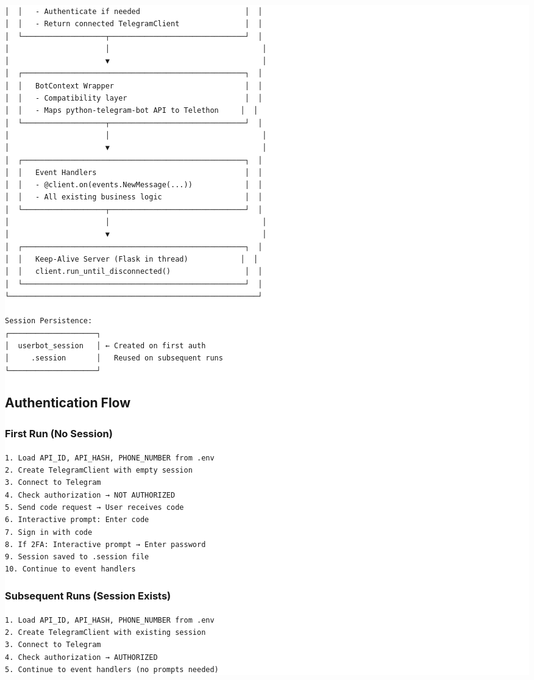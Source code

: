 ```
│  │   - Authenticate if needed                        │  │
│  │   - Return connected TelegramClient               │  │
│  └───────────────────┬───────────────────────────────┘  │
│                      │                                   │
│                      ▼                                   │
│  ┌───────────────────────────────────────────────────┐  │
│  │   BotContext Wrapper                              │  │
│  │   - Compatibility layer                           │  │
│  │   - Maps python-telegram-bot API to Telethon     │  │
│  └───────────────────┬───────────────────────────────┘  │
│                      │                                   │
│                      ▼                                   │
│  ┌───────────────────────────────────────────────────┐  │
│  │   Event Handlers                                  │  │
│  │   - @client.on(events.NewMessage(...))            │  │
│  │   - All existing business logic                   │  │
│  └───────────────────┬───────────────────────────────┘  │
│                      │                                   │
│                      ▼                                   │
│  ┌───────────────────────────────────────────────────┐  │
│  │   Keep-Alive Server (Flask in thread)            │  │
│  │   client.run_until_disconnected()                 │  │
│  └───────────────────────────────────────────────────┘  │
└─────────────────────────────────────────────────────────┘

Session Persistence:
┌────────────────────┐
│  userbot_session   │ ← Created on first auth
│     .session       │   Reused on subsequent runs
└────────────────────┘
```

## Authentication Flow

### First Run (No Session)
```
1. Load API_ID, API_HASH, PHONE_NUMBER from .env
2. Create TelegramClient with empty session
3. Connect to Telegram
4. Check authorization → NOT AUTHORIZED
5. Send code request → User receives code
6. Interactive prompt: Enter code
7. Sign in with code
8. If 2FA: Interactive prompt → Enter password
9. Session saved to .session file
10. Continue to event handlers
```

### Subsequent Runs (Session Exists)
```
1. Load API_ID, API_HASH, PHONE_NUMBER from .env
2. Create TelegramClient with existing session
3. Connect to Telegram
4. Check authorization → AUTHORIZED
5. Continue to event handlers (no prompts needed)
```
